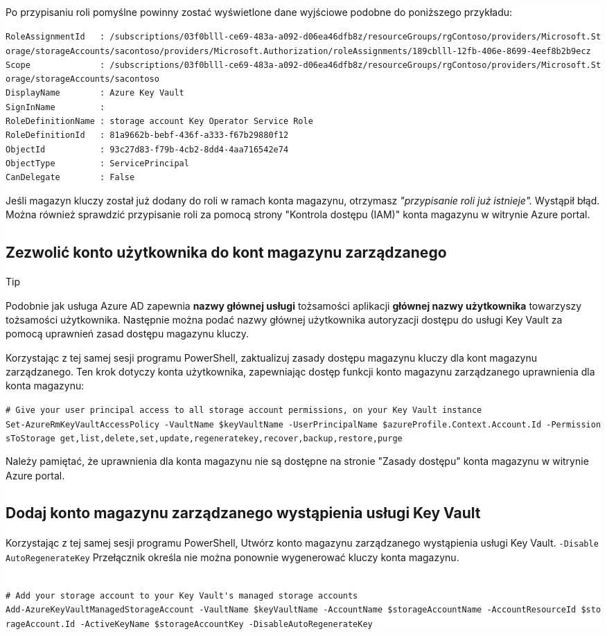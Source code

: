 Po przypisaniu roli pomyślne powinny zostać wyświetlone dane wyjściowe podobne do poniższego przykładu:

```console
RoleAssignmentId   : /subscriptions/03f0blll-ce69-483a-a092-d06ea46dfb8z/resourceGroups/rgContoso/providers/Microsoft.Storage/storageAccounts/sacontoso/providers/Microsoft.Authorization/roleAssignments/189cblll-12fb-406e-8699-4eef8b2b9ecz
Scope              : /subscriptions/03f0blll-ce69-483a-a092-d06ea46dfb8z/resourceGroups/rgContoso/providers/Microsoft.Storage/storageAccounts/sacontoso
DisplayName        : Azure Key Vault
SignInName         :
RoleDefinitionName : storage account Key Operator Service Role
RoleDefinitionId   : 81a9662b-bebf-436f-a333-f67b29880f12
ObjectId           : 93c27d83-f79b-4cb2-8dd4-4aa716542e74
ObjectType         : ServicePrincipal
CanDelegate        : False
```

Jeśli magazyn kluczy został już dodany do roli w ramach konta magazynu, otrzymasz *"przypisanie roli już istnieje".* Wystąpił błąd. Można również sprawdzić przypisanie roli za pomocą strony "Kontrola dostępu (IAM)" konta magazynu w witrynie Azure portal.  

## <a name="give-your-user-account-permission-to-managed-storage-accounts"></a>Zezwolić konto użytkownika do kont magazynu zarządzanego

>[!TIP] 
> Podobnie jak usługa Azure AD zapewnia **nazwy głównej usługi** tożsamości aplikacji **głównej nazwy użytkownika** towarzyszy tożsamości użytkownika. Następnie można podać nazwy głównej użytkownika autoryzacji dostępu do usługi Key Vault za pomocą uprawnień zasad dostępu magazynu kluczy.

Korzystając z tej samej sesji programu PowerShell, zaktualizuj zasady dostępu magazynu kluczy dla kont magazynu zarządzanego. Ten krok dotyczy konta użytkownika, zapewniając dostęp funkcji konto magazynu zarządzanego uprawnienia dla konta magazynu: 

```azurepowershell-interactive
# Give your user principal access to all storage account permissions, on your Key Vault instance
Set-AzureRmKeyVaultAccessPolicy -VaultName $keyVaultName -UserPrincipalName $azureProfile.Context.Account.Id -PermissionsToStorage get,list,delete,set,update,regeneratekey,recover,backup,restore,purge
```

Należy pamiętać, że uprawnienia dla konta magazynu nie są dostępne na stronie "Zasady dostępu" konta magazynu w witrynie Azure portal.

## <a name="add-a-managed-storage-account-to-your-key-vault-instance"></a>Dodaj konto magazynu zarządzanego wystąpienia usługi Key Vault

Korzystając z tej samej sesji programu PowerShell, Utwórz konto magazynu zarządzanego wystąpienia usługi Key Vault. `-DisableAutoRegenerateKey` Przełącznik określa nie można ponownie wygenerować kluczy konta magazynu.

```azurepowershell-interactive

# Add your storage account to your Key Vault's managed storage accounts
Add-AzureKeyVaultManagedStorageAccount -VaultName $keyVaultName -AccountName $storageAccountName -AccountResourceId $storageAccount.Id -ActiveKeyName $storageAccountKey -DisableAutoRegenerateKey
```
